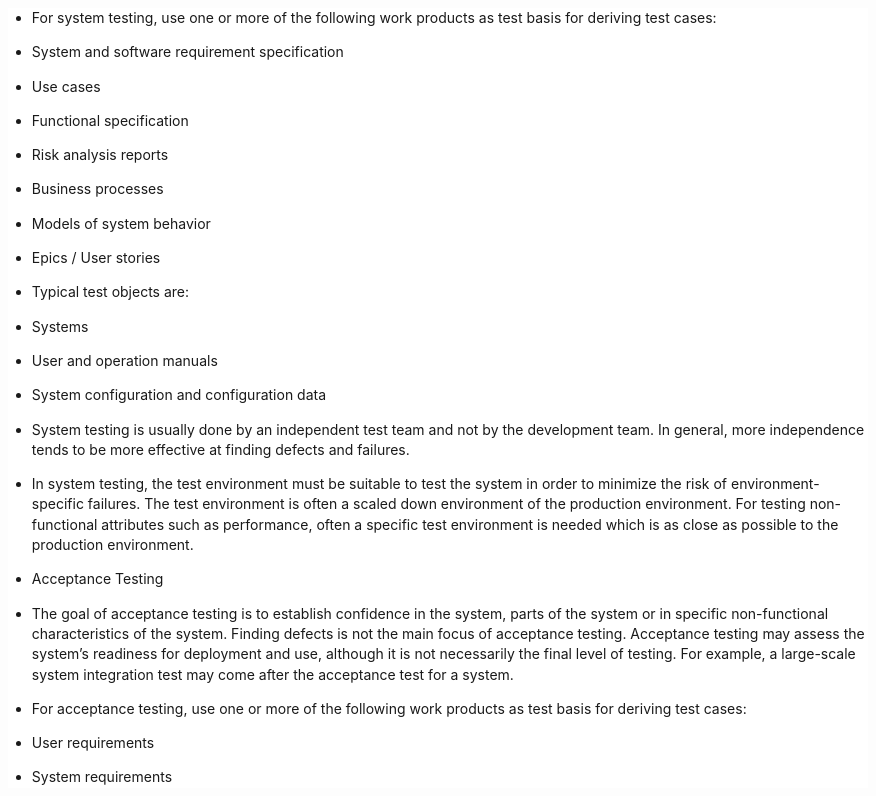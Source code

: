 -   For system testing, use one or more of the following work products
    as test basis for deriving test cases:



-   System and software requirement specification

-   Use cases

-   Functional specification

-   Risk analysis reports

-   Business processes

-   Models of system behavior

-   Epics / User stories



-   Typical test objects are:



-   Systems

-   User and operation manuals

-   System configuration and configuration data



-   System testing is usually done by an independent test team and not
    by the development team. In general, more independence tends to be
    more effective at finding defects and failures.

-   In system testing, the test environment must be suitable to test the
    system in order to minimize the risk of
    environment-specific failures. The test environment is often a
    scaled down environment of the production environment. For testing
    non-functional attributes such as performance, often a specific test
    environment is needed which is as close as possible to the
    production environment.

-   Acceptance Testing

-   The goal of acceptance testing is to establish confidence in the
    system, parts of the system or in specific non-functional
    characteristics of the system. Finding defects is not the main focus
    of acceptance testing. Acceptance testing may assess the system’s
    readiness for deployment and use, although it is not necessarily the
    final level of testing. For example, a large-scale system
    integration test may come after the acceptance test for a system.

-   For acceptance testing, use one or more of the following work
    products as test basis for deriving test cases:



-   User requirements

-   System requirements
